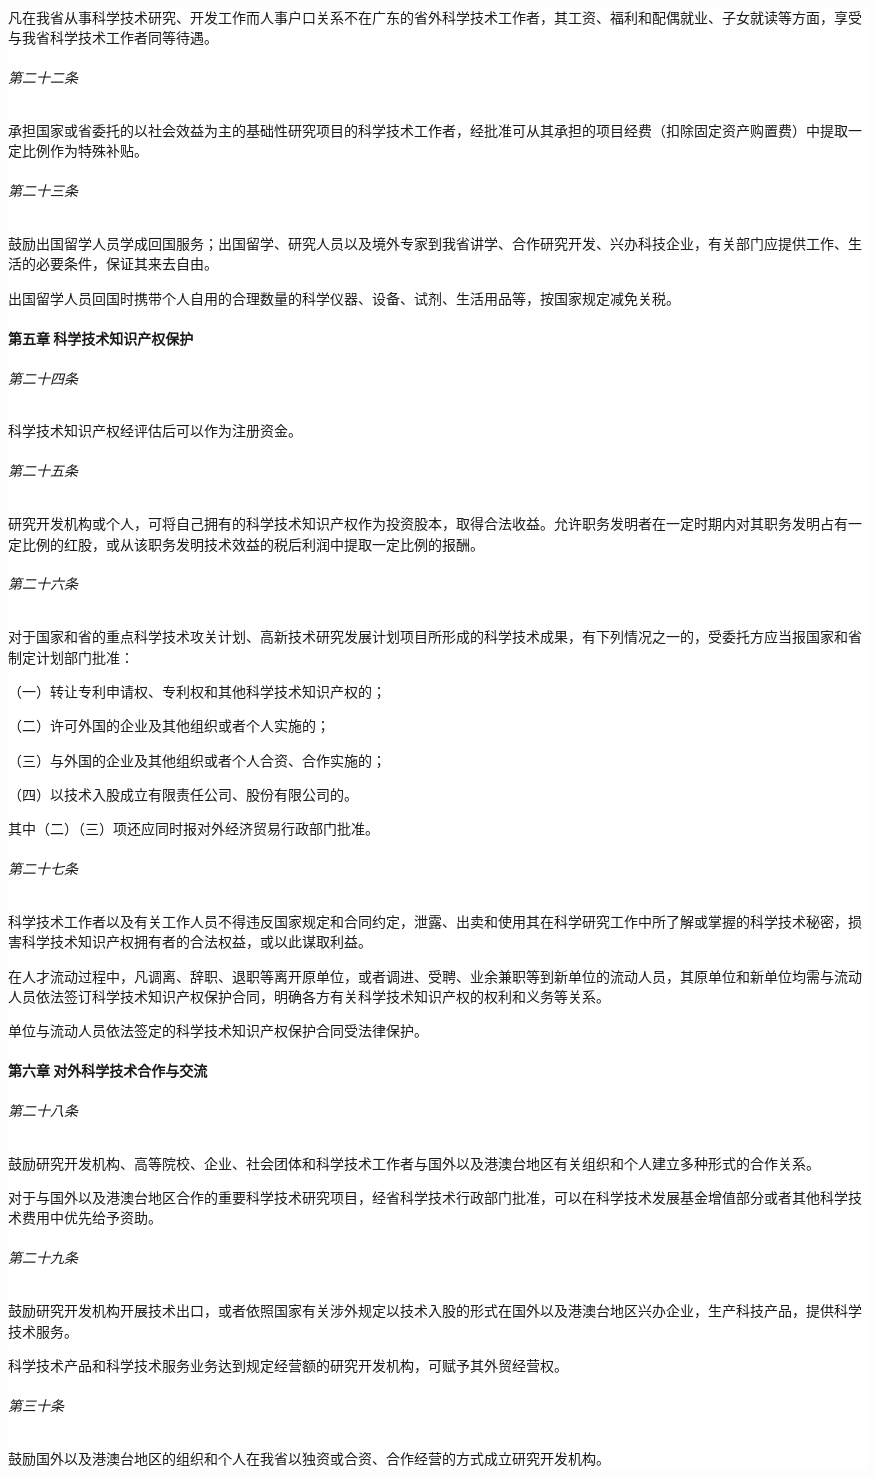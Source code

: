 凡在我省从事科学技术研究、开发工作而人事户口关系不在广东的省外科学技术工作者，其工资、福利和配偶就业、子女就读等方面，享受与我省科学技术工作者同等待遇。

###### 第二十二条

承担国家或省委托的以社会效益为主的基础性研究项目的科学技术工作者，经批准可从其承担的项目经费（扣除固定资产购置费）中提取一定比例作为特殊补贴。

###### 第二十三条

鼓励出国留学人员学成回国服务；出国留学、研究人员以及境外专家到我省讲学、合作研究开发、兴办科技企业，有关部门应提供工作、生活的必要条件，保证其来去自由。

出国留学人员回国时携带个人自用的合理数量的科学仪器、设备、试剂、生活用品等，按国家规定减免关税。

#### 第五章 科学技术知识产权保护

###### 第二十四条

科学技术知识产权经评估后可以作为注册资金。

###### 第二十五条

研究开发机构或个人，可将自己拥有的科学技术知识产权作为投资股本，取得合法收益。允许职务发明者在一定时期内对其职务发明占有一定比例的红股，或从该职务发明技术效益的税后利润中提取一定比例的报酬。

###### 第二十六条

对于国家和省的重点科学技术攻关计划、高新技术研究发展计划项目所形成的科学技术成果，有下列情况之一的，受委托方应当报国家和省制定计划部门批准：

（一）转让专利申请权、专利权和其他科学技术知识产权的；

（二）许可外国的企业及其他组织或者个人实施的；

（三）与外国的企业及其他组织或者个人合资、合作实施的；

（四）以技术入股成立有限责任公司、股份有限公司的。

其中（二）（三）项还应同时报对外经济贸易行政部门批准。

###### 第二十七条

科学技术工作者以及有关工作人员不得违反国家规定和合同约定，泄露、出卖和使用其在科学研究工作中所了解或掌握的科学技术秘密，损害科学技术知识产权拥有者的合法权益，或以此谋取利益。

在人才流动过程中，凡调离、辞职、退职等离开原单位，或者调进、受聘、业余兼职等到新单位的流动人员，其原单位和新单位均需与流动人员依法签订科学技术知识产权保护合同，明确各方有关科学技术知识产权的权利和义务等关系。

单位与流动人员依法签定的科学技术知识产权保护合同受法律保护。

#### 第六章 对外科学技术合作与交流

###### 第二十八条

鼓励研究开发机构、高等院校、企业、社会团体和科学技术工作者与国外以及港澳台地区有关组织和个人建立多种形式的合作关系。

对于与国外以及港澳台地区合作的重要科学技术研究项目，经省科学技术行政部门批准，可以在科学技术发展基金增值部分或者其他科学技术费用中优先给予资助。

###### 第二十九条

鼓励研究开发机构开展技术出口，或者依照国家有关涉外规定以技术入股的形式在国外以及港澳台地区兴办企业，生产科技产品，提供科学技术服务。

科学技术产品和科学技术服务业务达到规定经营额的研究开发机构，可赋予其外贸经营权。

###### 第三十条

鼓励国外以及港澳台地区的组织和个人在我省以独资或合资、合作经营的方式成立研究开发机构。
